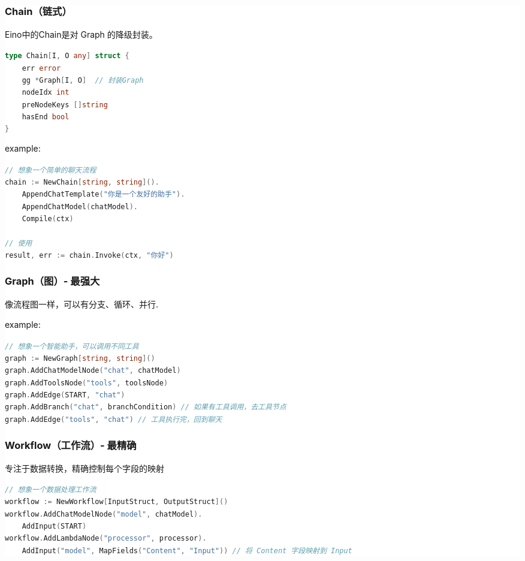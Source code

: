 ### **Chain（链式）**

Eino中的Chain是对 Graph 的降级封装。

```go
type Chain[I, O any] struct {
	err error
	gg *Graph[I, O]  // 封装Graph
	nodeIdx int
	preNodeKeys []string
	hasEnd bool
}
```



example:

```go
// 想象一个简单的聊天流程
chain := NewChain[string, string]().
    AppendChatTemplate("你是一个友好的助手").
    AppendChatModel(chatModel).
    Compile(ctx)

// 使用
result, err := chain.Invoke(ctx, "你好")
```



### **Graph（图）- 最强大**

像流程图一样，可以有分支、循环、并行.



example:

```go
// 想象一个智能助手，可以调用不同工具
graph := NewGraph[string, string]()
graph.AddChatModelNode("chat", chatModel)
graph.AddToolsNode("tools", toolsNode)
graph.AddEdge(START, "chat")
graph.AddBranch("chat", branchCondition) // 如果有工具调用，去工具节点
graph.AddEdge("tools", "chat") // 工具执行完，回到聊天
```



### **Workflow（工作流）- 最精确**

专注于数据转换，精确控制每个字段的映射

```go
// 想象一个数据处理工作流
workflow := NewWorkflow[InputStruct, OutputStruct]()
workflow.AddChatModelNode("model", chatModel).
    AddInput(START)
workflow.AddLambdaNode("processor", processor).
    AddInput("model", MapFields("Content", "Input")) // 将 Content 字段映射到 Input
```
